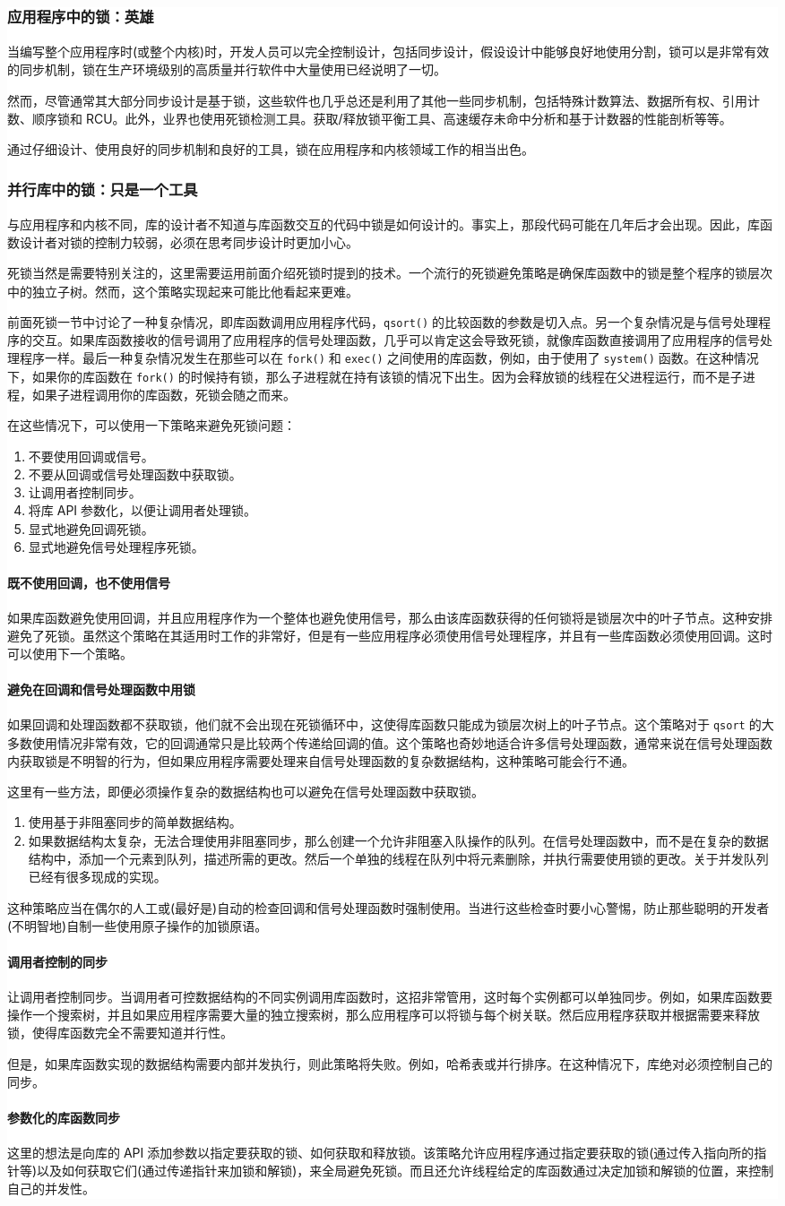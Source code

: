 ### 应用程序中的锁：英雄

当编写整个应用程序时(或整个内核)时，开发人员可以完全控制设计，包括同步设计，假设设计中能够良好地使用分割，锁可以是非常有效的同步机制，锁在生产环境级别的高质量并行软件中大量使用已经说明了一切。

然而，尽管通常其大部分同步设计是基于锁，这些软件也几乎总还是利用了其他一些同步机制，包括特殊计数算法、数据所有权、引用计数、顺序锁和 RCU。此外，业界也使用死锁检测工具。获取/释放锁平衡工具、高速缓存未命中分析和基于计数器的性能剖析等等。

通过仔细设计、使用良好的同步机制和良好的工具，锁在应用程序和内核领域工作的相当出色。

### 并行库中的锁：只是一个工具

与应用程序和内核不同，库的设计者不知道与库函数交互的代码中锁是如何设计的。事实上，那段代码可能在几年后才会出现。因此，库函数设计者对锁的控制力较弱，必须在思考同步设计时更加小心。

死锁当然是需要特别关注的，这里需要运用前面介绍死锁时提到的技术。一个流行的死锁避免策略是确保库函数中的锁是整个程序的锁层次中的独立子树。然而，这个策略实现起来可能比他看起来更难。

前面死锁一节中讨论了一种复杂情况，即库函数调用应用程序代码，`qsort()` 的比较函数的参数是切入点。另一个复杂情况是与信号处理程序的交互。如果库函数接收的信号调用了应用程序的信号处理函数，几乎可以肯定这会导致死锁，就像库函数直接调用了应用程序的信号处理程序一样。最后一种复杂情况发生在那些可以在 `fork()` 和 `exec()` 之间使用的库函数，例如，由于使用了 `system()` 函数。在这种情况下，如果你的库函数在 `fork()` 的时候持有锁，那么子进程就在持有该锁的情况下出生。因为会释放锁的线程在父进程运行，而不是子进程，如果子进程调用你的库函数，死锁会随之而来。

在这些情况下，可以使用一下策略来避免死锁问题：

1. 不要使用回调或信号。
2. 不要从回调或信号处理函数中获取锁。
3. 让调用者控制同步。
4. 将库 API 参数化，以便让调用者处理锁。
5. 显式地避免回调死锁。
6. 显式地避免信号处理程序死锁。

#### 既不使用回调，也不使用信号

如果库函数避免使用回调，并且应用程序作为一个整体也避免使用信号，那么由该库函数获得的任何锁将是锁层次中的叶子节点。这种安排避免了死锁。虽然这个策略在其适用时工作的非常好，但是有一些应用程序必须使用信号处理程序，并且有一些库函数必须使用回调。这时可以使用下一个策略。

#### 避免在回调和信号处理函数中用锁

如果回调和处理函数都不获取锁，他们就不会出现在死锁循环中，这使得库函数只能成为锁层次树上的叶子节点。这个策略对于 `qsort` 的大多数使用情况非常有效，它的回调通常只是比较两个传递给回调的值。这个策略也奇妙地适合许多信号处理函数，通常来说在信号处理函数内获取锁是不明智的行为，但如果应用程序需要处理来自信号处理函数的复杂数据结构，这种策略可能会行不通。

这里有一些方法，即便必须操作复杂的数据结构也可以避免在信号处理函数中获取锁。

1. 使用基于非阻塞同步的简单数据结构。
2. 如果数据结构太复杂，无法合理使用非阻塞同步，那么创建一个允许非阻塞入队操作的队列。在信号处理函数中，而不是在复杂的数据结构中，添加一个元素到队列，描述所需的更改。然后一个单独的线程在队列中将元素删除，并执行需要使用锁的更改。关于并发队列已经有很多现成的实现。

这种策略应当在偶尔的人工或(最好是)自动的检查回调和信号处理函数时强制使用。当进行这些检查时要小心警惕，防止那些聪明的开发者(不明智地)自制一些使用原子操作的加锁原语。

#### 调用者控制的同步

让调用者控制同步。当调用者可控数据结构的不同实例调用库函数时，这招非常管用，这时每个实例都可以单独同步。例如，如果库函数要操作一个搜索树，并且如果应用程序需要大量的独立搜索树，那么应用程序可以将锁与每个树关联。然后应用程序获取并根据需要来释放锁，使得库函数完全不需要知道并行性。

但是，如果库函数实现的数据结构需要内部并发执行，则此策略将失败。例如，哈希表或并行排序。在这种情况下，库绝对必须控制自己的同步。

#### 参数化的库函数同步

这里的想法是向库的 API 添加参数以指定要获取的锁、如何获取和释放锁。该策略允许应用程序通过指定要获取的锁(通过传入指向所的指针等)以及如何获取它们(通过传递指针来加锁和解锁)，来全局避免死锁。而且还允许线程给定的库函数通过决定加锁和解锁的位置，来控制自己的并发性。

